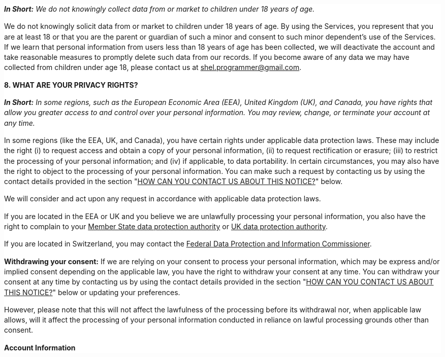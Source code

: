   

**_In Short:_** _We do not knowingly collect data from or market to children under 18 years of age._

  

We do not knowingly solicit data from or market to children under 18 years of age. By using the Services, you represent that you are at least 18 or that you are the parent or guardian of such a minor and consent to such minor dependent’s use of the Services. If we learn that personal information from users less than 18 years of age has been collected, we will deactivate the account and take reasonable measures to promptly delete such data from our records. If you become aware of any data we may have collected from children under age 18, please contact us at shel.programmer@gmail.com.

  

**8\. WHAT ARE YOUR PRIVACY RIGHTS?**

  

**_In Short:_** _In some regions, such as the European Economic Area (EEA), United Kingdom (UK), and Canada, you have rights that allow you greater access to and control over your personal information. You may review, change, or terminate your account at any time._

  

In some regions (like the EEA, UK, and Canada), you have certain rights under applicable data protection laws. These may include the right (i) to request access and obtain a copy of your personal information, (ii) to request rectification or erasure; (iii) to restrict the processing of your personal information; and (iv) if applicable, to data portability. In certain circumstances, you may also have the right to object to the processing of your personal information. You can make such a request by contacting us by using the contact details provided in the section "[HOW CAN YOU CONTACT US ABOUT THIS NOTICE?](#contact)" below.

  

We will consider and act upon any request in accordance with applicable data protection laws.

If you are located in the EEA or UK and you believe we are unlawfully processing your personal information, you also have the right to complain to your [Member State data protection authority](https://ec.europa.eu/justice/data-protection/bodies/authorities/index_en.htm) or [UK data protection authority](https://ico.org.uk/make-a-complaint/data-protection-complaints/data-protection-complaints/).

  

If you are located in Switzerland, you may contact the [Federal Data Protection and Information Commissioner](https://www.edoeb.admin.ch/edoeb/en/home.html).

  

**Withdrawing your consent:** If we are relying on your consent to process your personal information, which may be express and/or implied consent depending on the applicable law, you have the right to withdraw your consent at any time. You can withdraw your consent at any time by contacting us by using the contact details provided in the section "[HOW CAN YOU CONTACT US ABOUT THIS NOTICE?](#contact)" below or updating your preferences.

  

However, please note that this will not affect the lawfulness of the processing before its withdrawal nor, when applicable law allows, will it affect the processing of your personal information conducted in reliance on lawful processing grounds other than consent.

  

**Account Information**
